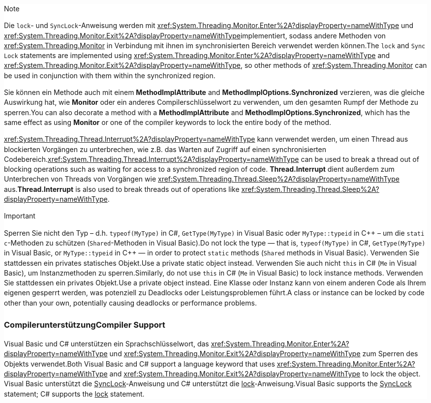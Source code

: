 > [!NOTE]
>  <span data-ttu-id="b989f-168">Die `lock`- und `SyncLock`-Anweisung werden mit <xref:System.Threading.Monitor.Enter%2A?displayProperty=nameWithType> und <xref:System.Threading.Monitor.Exit%2A?displayProperty=nameWithType>implementiert, sodass andere Methoden von <xref:System.Threading.Monitor> in Verbindung mit ihnen im synchronisierten Bereich verwendet werden können.</span><span class="sxs-lookup"><span data-stu-id="b989f-168">The `lock` and `SyncLock` statements are implemented using <xref:System.Threading.Monitor.Enter%2A?displayProperty=nameWithType> and <xref:System.Threading.Monitor.Exit%2A?displayProperty=nameWithType>, so other methods of <xref:System.Threading.Monitor> can be used in conjunction with them within the synchronized region.</span></span>  
  
 <span data-ttu-id="b989f-169">Sie können ein Methode auch mit einem **MethodImplAttribute** and **MethodImplOptions.Synchronized** verzieren, was die gleiche Auswirkung hat, wie **Monitor** oder ein anderes Compilerschlüsselwort zu verwenden, um den gesamten Rumpf der Methode zu sperren.</span><span class="sxs-lookup"><span data-stu-id="b989f-169">You can also decorate a method with a **MethodImplAttribute** and **MethodImplOptions.Synchronized**, which has the same effect as using **Monitor** or one of the compiler keywords to lock the entire body of the method.</span></span>  
  
 <span data-ttu-id="b989f-170"><xref:System.Threading.Thread.Interrupt%2A?displayProperty=nameWithType> kann verwendet werden, um einen Thread aus blockierten Vorgängen zu unterbrechen, wie z.B. das Warten auf Zugriff auf einen synchronisierten Codebereich.</span><span class="sxs-lookup"><span data-stu-id="b989f-170"><xref:System.Threading.Thread.Interrupt%2A?displayProperty=nameWithType> can be used to break a thread out of blocking operations such as waiting for access to a synchronized region of code.</span></span> <span data-ttu-id="b989f-171">**Thread.Interrupt** dient außerdem zum Unterbrechen von Threads von Vorgängen wie <xref:System.Threading.Thread.Sleep%2A?displayProperty=nameWithType> aus.</span><span class="sxs-lookup"><span data-stu-id="b989f-171">**Thread.Interrupt** is also used to break threads out of operations like <xref:System.Threading.Thread.Sleep%2A?displayProperty=nameWithType>.</span></span>  
  
> [!IMPORTANT]
>  <span data-ttu-id="b989f-172">Sperren Sie nicht den Typ – d.h. `typeof(MyType)` in C#, `GetType(MyType)` in Visual Basic oder `MyType::typeid` in C++ – um die `static`-Methoden zu schützen (`Shared`-Methoden in Visual Basic).</span><span class="sxs-lookup"><span data-stu-id="b989f-172">Do not lock the type — that is, `typeof(MyType)` in C#, `GetType(MyType)` in Visual Basic, or `MyType::typeid` in C++ — in order to protect `static` methods (`Shared` methods in Visual Basic).</span></span> <span data-ttu-id="b989f-173">Verwenden Sie stattdessen ein privates statisches Objekt.</span><span class="sxs-lookup"><span data-stu-id="b989f-173">Use a private static object instead.</span></span> <span data-ttu-id="b989f-174">Verwenden Sie auch nicht `this` in C# (`Me` in Visual Basic), um Instanzmethoden zu sperren.</span><span class="sxs-lookup"><span data-stu-id="b989f-174">Similarly, do not use `this` in C# (`Me` in Visual Basic) to lock instance methods.</span></span> <span data-ttu-id="b989f-175">Verwenden Sie stattdessen ein privates Objekt.</span><span class="sxs-lookup"><span data-stu-id="b989f-175">Use a private object instead.</span></span> <span data-ttu-id="b989f-176">Eine Klasse oder Instanz kann von einem anderen Code als Ihrem eigenen gesperrt werden, was potenziell zu Deadlocks oder Leistungsproblemen führt.</span><span class="sxs-lookup"><span data-stu-id="b989f-176">A class or instance can be locked by code other than your own, potentially causing deadlocks or performance problems.</span></span>  
  
### <a name="compiler-support"></a><span data-ttu-id="b989f-177">Compilerunterstützung</span><span class="sxs-lookup"><span data-stu-id="b989f-177">Compiler Support</span></span>  
 <span data-ttu-id="b989f-178">Visual Basic und C# unterstützen ein Sprachschlüsselwort, das <xref:System.Threading.Monitor.Enter%2A?displayProperty=nameWithType> und <xref:System.Threading.Monitor.Exit%2A?displayProperty=nameWithType> zum Sperren des Objekts verwendet.</span><span class="sxs-lookup"><span data-stu-id="b989f-178">Both Visual Basic and C# support a language keyword that uses <xref:System.Threading.Monitor.Enter%2A?displayProperty=nameWithType> and <xref:System.Threading.Monitor.Exit%2A?displayProperty=nameWithType> to lock the object.</span></span> <span data-ttu-id="b989f-179">Visual Basic unterstützt die [SyncLock](~/docs/visual-basic/language-reference/statements/synclock-statement.md)-Anweisung und C# unterstützt die [lock](~/docs/csharp/language-reference/keywords/lock-statement.md)-Anweisung.</span><span class="sxs-lookup"><span data-stu-id="b989f-179">Visual Basic supports the [SyncLock](~/docs/visual-basic/language-reference/statements/synclock-statement.md) statement; C# supports the [lock](~/docs/csharp/language-reference/keywords/lock-statement.md) statement.</span></span>  
  